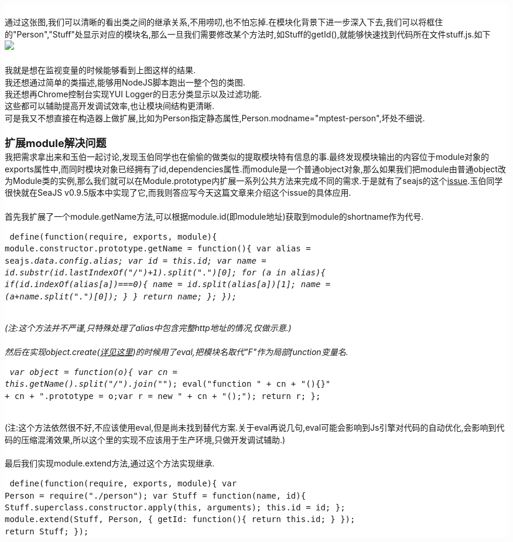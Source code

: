 <br>通过这张图,我们可以清晰的看出类之间的继承关系,不用唠叨,也不怕忘掉.在模块化背景下进一步深入下去,我们可以将框住的"Person","Stuff"处显示对应的模块名,那么一旦我们需要修改某个方法时,如Stuff的getId(),就能够快速找到代码所在文件stuff.js.如下
<br><img src="http://dl.iteye.com/upload/attachment/527613/2170131d-c82d-3980-9eb2-683397d040a1.png">
<br>
<br>我就是想在监视变量的时候能够看到上图这样的结果.
<br>我还想通过简单的类描述,能够用NodeJS脚本跑出一整个包的类图.
<br>我还想再Chrome控制台实现YUI Logger的日志分类显示以及过滤功能.
<br>这些都可以辅助提高开发调试效率,也让模块间结构更清晰.
<br>可是我又不想直接在构造器上做扩展,比如为Person指定静态属性,Person.modname="mptest-person",坏处不细说.
<br>
<br><strong><span style="font-size:large">扩展module解决问题</span></strong>
<br>我把需求拿出来和玉伯一起讨论,发现玉伯同学也在偷偷的做类似的提取模块特有信息的事.最终发现模块输出的内容位于module对象的exports属性中,而同时模块对象已经拥有了id,dependencies属性.而module是一个普通object对象,那么如果我们把module由普通object改为Module类的实例,那么我们就可以在Module.prototype内扩展一系列公共方法来完成不同的需求.于是就有了seajs的这个<a href="https://github.com/seajs/seajs/issues/67">issue</a>.玉伯同学很快就在SeaJS v0.9.5版本中实现了它,而我则答应写今天这篇文章来介绍这个issue的具体应用.
<br>
<br>首先我扩展了一个module.getName方法,可以根据module.id(即module地址)获取到module的shortname作为代号.
<br><pre name="code">
define(function(require, exports, module){
    module.constructor.prototype.getName = function(){
        var alias = seajs._data.config.alias;
		var id = this.id;
		var name = id.substr(id.lastIndexOf("/")+1).split(".")[0];
		for (a in alias){
			if(id.indexOf(alias[a])===0){
				name = id.split(alias[a])[1];
				name = (a+name.split(".")[0]);
			}
		}
		return name;
    };
});
</pre>
<br>(注:这个方法并不严谨,只特殊处理了alias中包含完整http地址的情况,仅做示意.)
<br>
<br>然后在实现object.create(<a href="http://ejohn.org/blog/ecmascript-5-objects-and-properties/">详见这里</a>)的时候用了eval,把模块名取代"F"作为局部function变量名.
<br><pre name="code">
var object = function(o){
    var cn = this.getName().split("/").join("_");
    eval("function " + cn + "(){}" + cn + ".prototype = o;var r = new " + cn + "();");
    return r;
};
</pre>
<br>(注:这个方法依然很不好,不应该使用eval,但是尚未找到替代方案.关于eval再说几句,eval可能会影响到Js引擎对代码的自动优化,会影响到代码的压缩混淆效果,所以这个里的实现不应该用于生产环境,只做开发调试辅助.)
<br>
<br>最后我们实现module.extend方法,通过这个方法实现继承.
<br><pre name="code">
define(function(require, exports, module){
    var Person = require("./person");
    var Stuff = function(name, id){
        Stuff.superclass.constructor.apply(this, arguments);
        this.id = id;
    };
    module.extend(Stuff, Person, {
        getId: function(){
            return this.id;
        }
    });
    return Stuff;
});
</pre>
